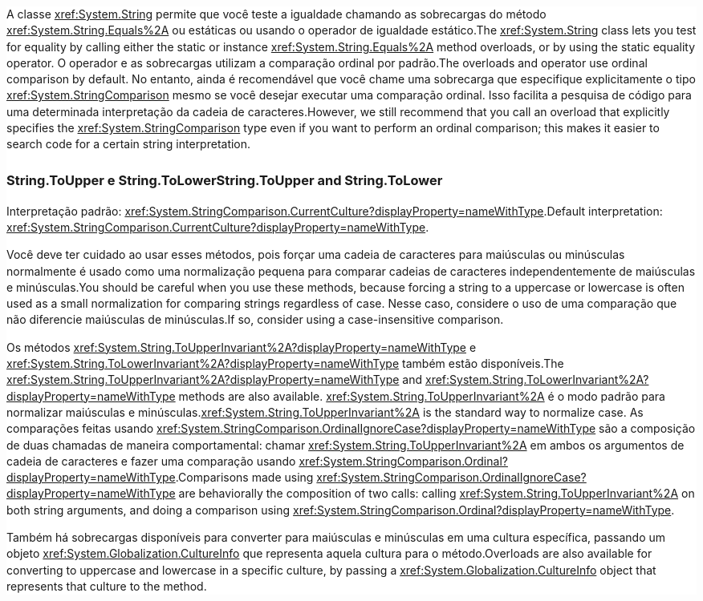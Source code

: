  <span data-ttu-id="2dfca-300">A classe <xref:System.String> permite que você teste a igualdade chamando as sobrecargas do método <xref:System.String.Equals%2A> ou estáticas ou usando o operador de igualdade estático.</span><span class="sxs-lookup"><span data-stu-id="2dfca-300">The <xref:System.String> class lets you test for equality by calling either the static or instance <xref:System.String.Equals%2A> method overloads, or by using the static equality operator.</span></span> <span data-ttu-id="2dfca-301">O operador e as sobrecargas utilizam a comparação ordinal por padrão.</span><span class="sxs-lookup"><span data-stu-id="2dfca-301">The overloads and operator use ordinal comparison by default.</span></span> <span data-ttu-id="2dfca-302">No entanto, ainda é recomendável que você chame uma sobrecarga que especifique explicitamente o tipo <xref:System.StringComparison> mesmo se você desejar executar uma comparação ordinal. Isso facilita a pesquisa de código para uma determinada interpretação da cadeia de caracteres.</span><span class="sxs-lookup"><span data-stu-id="2dfca-302">However, we still recommend that you call an overload that explicitly specifies the <xref:System.StringComparison> type even if you want to perform an ordinal comparison; this makes it easier to search code for a certain string interpretation.</span></span>  
  
### <a name="stringtoupper-and-stringtolower"></a><span data-ttu-id="2dfca-303">String.ToUpper e String.ToLower</span><span class="sxs-lookup"><span data-stu-id="2dfca-303">String.ToUpper and String.ToLower</span></span>  
 <span data-ttu-id="2dfca-304">Interpretação padrão: <xref:System.StringComparison.CurrentCulture?displayProperty=nameWithType>.</span><span class="sxs-lookup"><span data-stu-id="2dfca-304">Default interpretation: <xref:System.StringComparison.CurrentCulture?displayProperty=nameWithType>.</span></span>  
  
 <span data-ttu-id="2dfca-305">Você deve ter cuidado ao usar esses métodos, pois forçar uma cadeia de caracteres para maiúsculas ou minúsculas normalmente é usado como uma normalização pequena para comparar cadeias de caracteres independentemente de maiúsculas e minúsculas.</span><span class="sxs-lookup"><span data-stu-id="2dfca-305">You should be careful when you use these methods, because forcing a string to a uppercase or lowercase is often used as a small normalization for comparing strings regardless of case.</span></span> <span data-ttu-id="2dfca-306">Nesse caso, considere o uso de uma comparação que não diferencie maiúsculas de minúsculas.</span><span class="sxs-lookup"><span data-stu-id="2dfca-306">If so, consider using a case-insensitive comparison.</span></span>  
  
 <span data-ttu-id="2dfca-307">Os métodos <xref:System.String.ToUpperInvariant%2A?displayProperty=nameWithType> e <xref:System.String.ToLowerInvariant%2A?displayProperty=nameWithType> também estão disponíveis.</span><span class="sxs-lookup"><span data-stu-id="2dfca-307">The <xref:System.String.ToUpperInvariant%2A?displayProperty=nameWithType> and <xref:System.String.ToLowerInvariant%2A?displayProperty=nameWithType> methods are also available.</span></span> <span data-ttu-id="2dfca-308"><xref:System.String.ToUpperInvariant%2A> é o modo padrão para normalizar maiúsculas e minúsculas.</span><span class="sxs-lookup"><span data-stu-id="2dfca-308"><xref:System.String.ToUpperInvariant%2A> is the standard way to normalize case.</span></span> <span data-ttu-id="2dfca-309">As comparações feitas usando <xref:System.StringComparison.OrdinalIgnoreCase?displayProperty=nameWithType> são a composição de duas chamadas de maneira comportamental: chamar <xref:System.String.ToUpperInvariant%2A> em ambos os argumentos de cadeia de caracteres e fazer uma comparação usando <xref:System.StringComparison.Ordinal?displayProperty=nameWithType>.</span><span class="sxs-lookup"><span data-stu-id="2dfca-309">Comparisons made using <xref:System.StringComparison.OrdinalIgnoreCase?displayProperty=nameWithType> are behaviorally the composition of two calls: calling <xref:System.String.ToUpperInvariant%2A> on both string arguments, and doing a comparison using <xref:System.StringComparison.Ordinal?displayProperty=nameWithType>.</span></span>  
  
 <span data-ttu-id="2dfca-310">Também há sobrecargas disponíveis para converter para maiúsculas e minúsculas em uma cultura específica, passando um objeto <xref:System.Globalization.CultureInfo> que representa aquela cultura para o método.</span><span class="sxs-lookup"><span data-stu-id="2dfca-310">Overloads are also available for converting to uppercase and lowercase in a specific culture, by passing a <xref:System.Globalization.CultureInfo> object that represents that culture to the method.</span></span>  
  